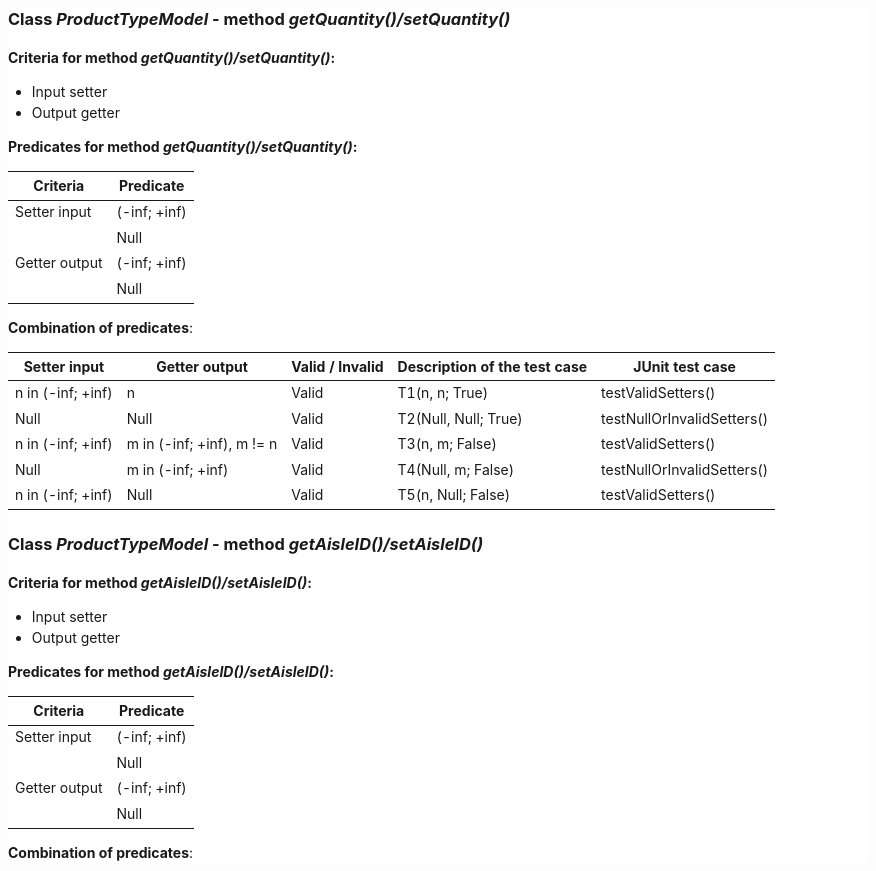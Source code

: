 ### **Class *ProductTypeModel* - method *getQuantity()/setQuantity()***

**Criteria for method *getQuantity()/setQuantity()*:**

- Input setter
- Output getter

**Predicates for method *getQuantity()/setQuantity()*:**

| Criteria | Predicate |
| -------- | --------- |
| Setter input | (-inf; +inf) |
| | Null |
| Getter output | (-inf; +inf) |
| | Null |


**Combination of predicates**:


| Setter input | Getter output | Valid / Invalid | Description of the test case | JUnit test case |
|-------|-------|-------|-------|-------|
| n in (-inf; +inf) | n | Valid| T1(n, n; True)|testValidSetters()|
| Null | Null | Valid | T2(Null, Null; True) | testNullOrInvalidSetters() |
| n in (-inf; +inf) | m in (-inf; +inf), m != n | Valid | T3(n, m; False) |testValidSetters()|
| Null | m in (-inf; +inf) | Valid |  T4(Null, m; False) | testNullOrInvalidSetters() |
| n in (-inf; +inf) | Null | Valid | T5(n, Null; False) | testValidSetters() |

### **Class *ProductTypeModel* - method *getAisleID()/setAisleID()***

**Criteria for method *getAisleID()/setAisleID()*:**

- Input setter
- Output getter

**Predicates for method *getAisleID()/setAisleID()*:**

| Criteria | Predicate |
| -------- | --------- |
| Setter input | (-inf; +inf) |
| | Null |
| Getter output | (-inf; +inf) |
| | Null |


**Combination of predicates**:

